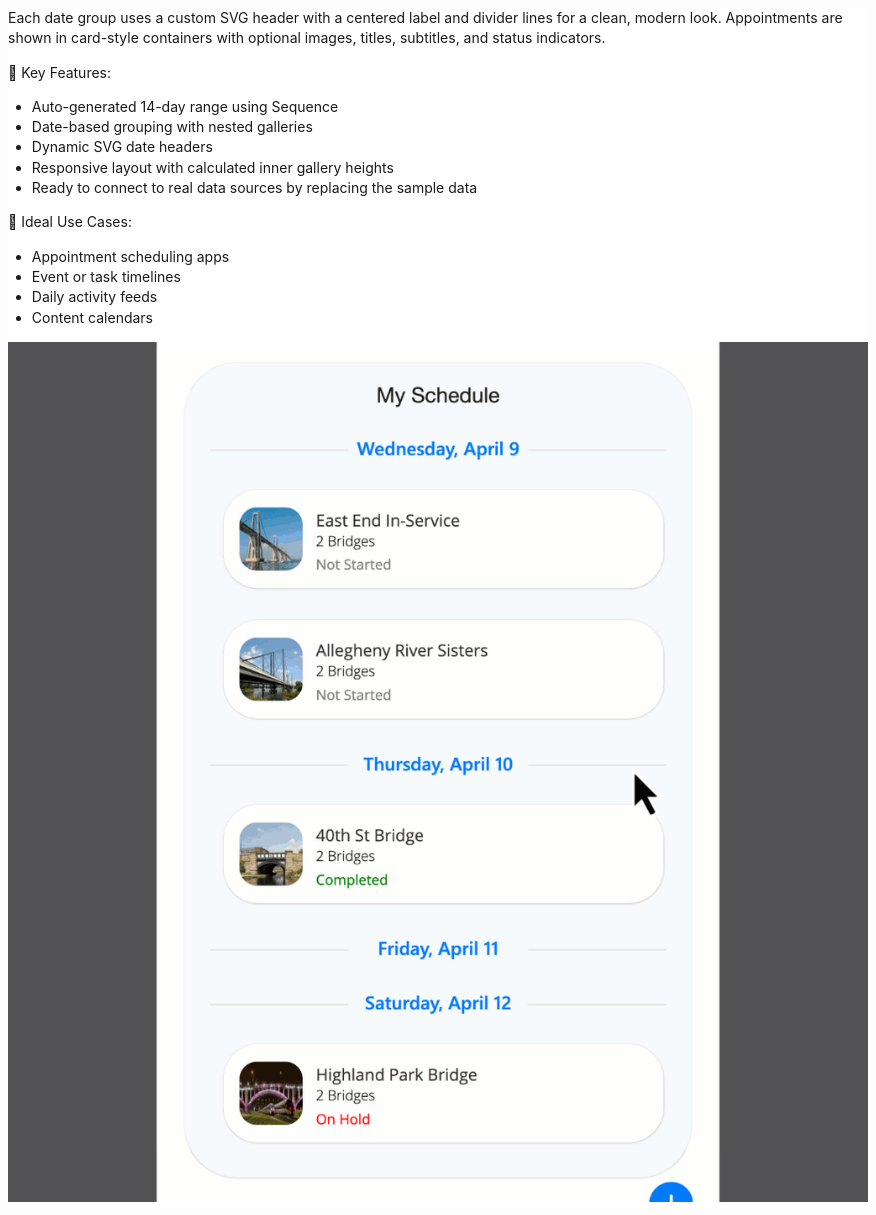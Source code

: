 Each date group uses a custom SVG header with a centered label and divider lines for a clean, modern look. Appointments are shown in card-style containers with optional images, titles, subtitles, and status indicators.

🔧 Key Features:
- Auto-generated 14-day range using Sequence
- Date-based grouping with nested galleries
- Dynamic SVG date headers
- Responsive layout with calculated inner gallery heights
- Ready to connect to real data sources by replacing the sample data

🧩 Ideal Use Cases:
- Appointment scheduling apps
- Event or task timelines
- Daily activity feeds
- Content calendars

![View of the paste code button](./assets/feed.gif)

